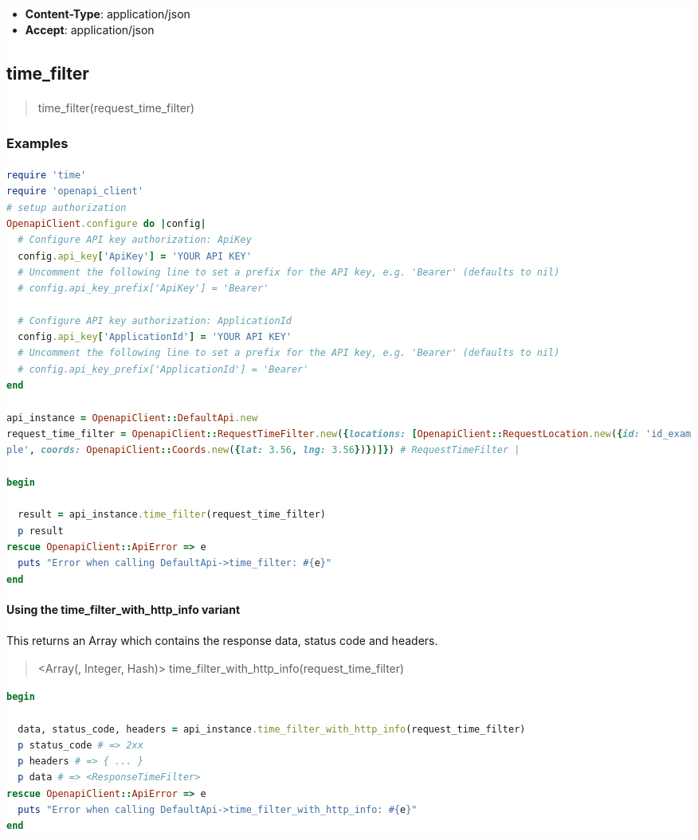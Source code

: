 - **Content-Type**: application/json
- **Accept**: application/json


## time_filter

> <ResponseTimeFilter> time_filter(request_time_filter)



### Examples

```ruby
require 'time'
require 'openapi_client'
# setup authorization
OpenapiClient.configure do |config|
  # Configure API key authorization: ApiKey
  config.api_key['ApiKey'] = 'YOUR API KEY'
  # Uncomment the following line to set a prefix for the API key, e.g. 'Bearer' (defaults to nil)
  # config.api_key_prefix['ApiKey'] = 'Bearer'

  # Configure API key authorization: ApplicationId
  config.api_key['ApplicationId'] = 'YOUR API KEY'
  # Uncomment the following line to set a prefix for the API key, e.g. 'Bearer' (defaults to nil)
  # config.api_key_prefix['ApplicationId'] = 'Bearer'
end

api_instance = OpenapiClient::DefaultApi.new
request_time_filter = OpenapiClient::RequestTimeFilter.new({locations: [OpenapiClient::RequestLocation.new({id: 'id_example', coords: OpenapiClient::Coords.new({lat: 3.56, lng: 3.56})})]}) # RequestTimeFilter | 

begin
  
  result = api_instance.time_filter(request_time_filter)
  p result
rescue OpenapiClient::ApiError => e
  puts "Error when calling DefaultApi->time_filter: #{e}"
end
```

#### Using the time_filter_with_http_info variant

This returns an Array which contains the response data, status code and headers.

> <Array(<ResponseTimeFilter>, Integer, Hash)> time_filter_with_http_info(request_time_filter)

```ruby
begin
  
  data, status_code, headers = api_instance.time_filter_with_http_info(request_time_filter)
  p status_code # => 2xx
  p headers # => { ... }
  p data # => <ResponseTimeFilter>
rescue OpenapiClient::ApiError => e
  puts "Error when calling DefaultApi->time_filter_with_http_info: #{e}"
end
```
